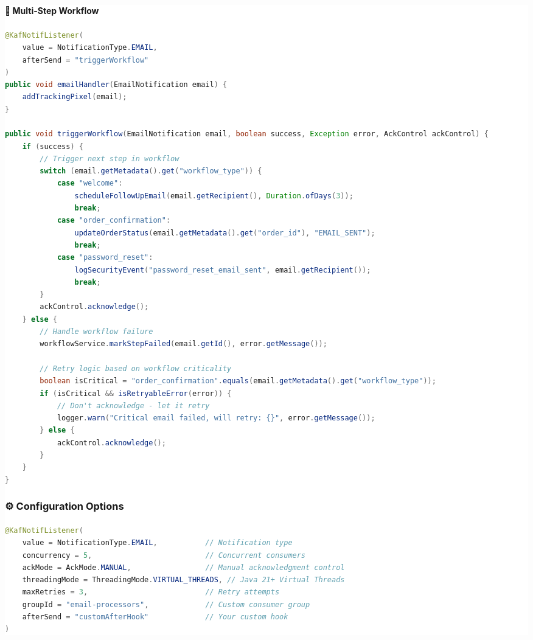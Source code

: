 #### 🔄 **Multi-Step Workflow**
```java
@KafNotifListener(
    value = NotificationType.EMAIL,
    afterSend = "triggerWorkflow"
)
public void emailHandler(EmailNotification email) {
    addTrackingPixel(email);
}

public void triggerWorkflow(EmailNotification email, boolean success, Exception error, AckControl ackControl) {
    if (success) {
        // Trigger next step in workflow
        switch (email.getMetadata().get("workflow_type")) {
            case "welcome":
                scheduleFollowUpEmail(email.getRecipient(), Duration.ofDays(3));
                break;
            case "order_confirmation":
                updateOrderStatus(email.getMetadata().get("order_id"), "EMAIL_SENT");
                break;
            case "password_reset":
                logSecurityEvent("password_reset_email_sent", email.getRecipient());
                break;
        }
        ackControl.acknowledge();
    } else {
        // Handle workflow failure
        workflowService.markStepFailed(email.getId(), error.getMessage());
        
        // Retry logic based on workflow criticality
        boolean isCritical = "order_confirmation".equals(email.getMetadata().get("workflow_type"));
        if (isCritical && isRetryableError(error)) {
            // Don't acknowledge - let it retry
            logger.warn("Critical email failed, will retry: {}", error.getMessage());
        } else {
            ackControl.acknowledge();
        }
    }
}
```

### ⚙️ **Configuration Options**

```java
@KafNotifListener(
    value = NotificationType.EMAIL,           // Notification type
    concurrency = 5,                          // Concurrent consumers
    ackMode = AckMode.MANUAL,                 // Manual acknowledgment control
    threadingMode = ThreadingMode.VIRTUAL_THREADS, // Java 21+ Virtual Threads
    maxRetries = 3,                           // Retry attempts
    groupId = "email-processors",             // Custom consumer group
    afterSend = "customAfterHook"             // Your custom hook
)
```
